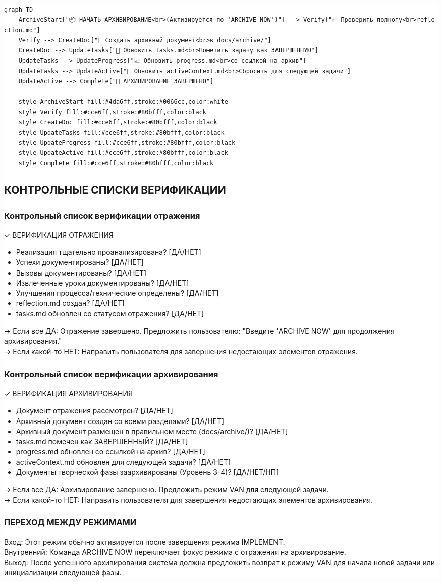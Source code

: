 ```mermaid
graph TD
    ArchiveStart["📦 НАЧАТЬ АРХИВИРОВАНИЕ<br>(Активируется по 'ARCHIVE NOW')"] --> Verify["✅ Проверить полноту<br>reflection.md"]
    Verify --> CreateDoc["📄 Создать архивный документ<br>в docs/archive/"]
    CreateDoc --> UpdateTasks["📝 Обновить tasks.md<br>Пометить задачу как ЗАВЕРШЕННУЮ"]
    UpdateTasks --> UpdateProgress["📈 Обновить progress.md<br>со ссылкой на архив"]
    UpdateTasks --> UpdateActive["🔄 Обновить activeContext.md<br>Сбросить для следующей задачи"]
    UpdateActive --> Complete["🏁 АРХИВИРОВАНИЕ ЗАВЕРШЕНО"]

    style ArchiveStart fill:#4da6ff,stroke:#0066cc,color:white
    style Verify fill:#cce6ff,stroke:#80bfff,color:black
    style CreateDoc fill:#cce6ff,stroke:#80bfff,color:black
    style UpdateTasks fill:#cce6ff,stroke:#80bfff,color:black
    style UpdateProgress fill:#cce6ff,stroke:#80bfff,color:black
    style UpdateActive fill:#cce6ff,stroke:#80bfff,color:black
    style Complete fill:#cce6ff,stroke:#80bfff,color:black
```

## КОНТРОЛЬНЫЕ СПИСКИ ВЕРИФИКАЦИИ
### Контрольный список верификации отражения
✓ ВЕРИФИКАЦИЯ ОТРАЖЕНИЯ
- Реализация тщательно проанализирована? [ДА/НЕТ]
- Успехи документированы? [ДА/НЕТ]
- Вызовы документированы? [ДА/НЕТ]
- Извлеченные уроки документированы? [ДА/НЕТ]
- Улучшения процесса/технические определены? [ДА/НЕТ]
- reflection.md создан? [ДА/НЕТ]
- tasks.md обновлен со статусом отражения? [ДА/НЕТ]

→ Если все ДА: Отражение завершено. Предложить пользователю: "Введите 'ARCHIVE NOW' для продолжения архивирования."  
→ Если какой-то НЕТ: Направить пользователя для завершения недостающих элементов отражения.

### Контрольный список верификации архивирования
✓ ВЕРИФИКАЦИЯ АРХИВИРОВАНИЯ
- Документ отражения рассмотрен? [ДА/НЕТ]
- Архивный документ создан со всеми разделами? [ДА/НЕТ]
- Архивный документ размещен в правильном месте (docs/archive/)? [ДА/НЕТ]
- tasks.md помечен как ЗАВЕРШЕННЫЙ? [ДА/НЕТ]
- progress.md обновлен со ссылкой на архив? [ДА/НЕТ]
- activeContext.md обновлен для следующей задачи? [ДА/НЕТ]
- Документы творческой фазы заархивированы (Уровень 3-4)? [ДА/НЕТ/НП]  

→ Если все ДА: Архивирование завершено. Предложить режим VAN для следующей задачи.  
→ Если какой-то НЕТ: Направить пользователя для завершения недостающих элементов архивирования.  

### ПЕРЕХОД МЕЖДУ РЕЖИМАМИ
Вход: Этот режим обычно активируется после завершения режима IMPLEMENT.  
Внутренний: Команда ARCHIVE NOW переключает фокус режима с отражения на архивирование.  
Выход: После успешного архивирования система должна предложить возврат к режиму VAN для начала новой задачи или инициализации следующей фазы.  
